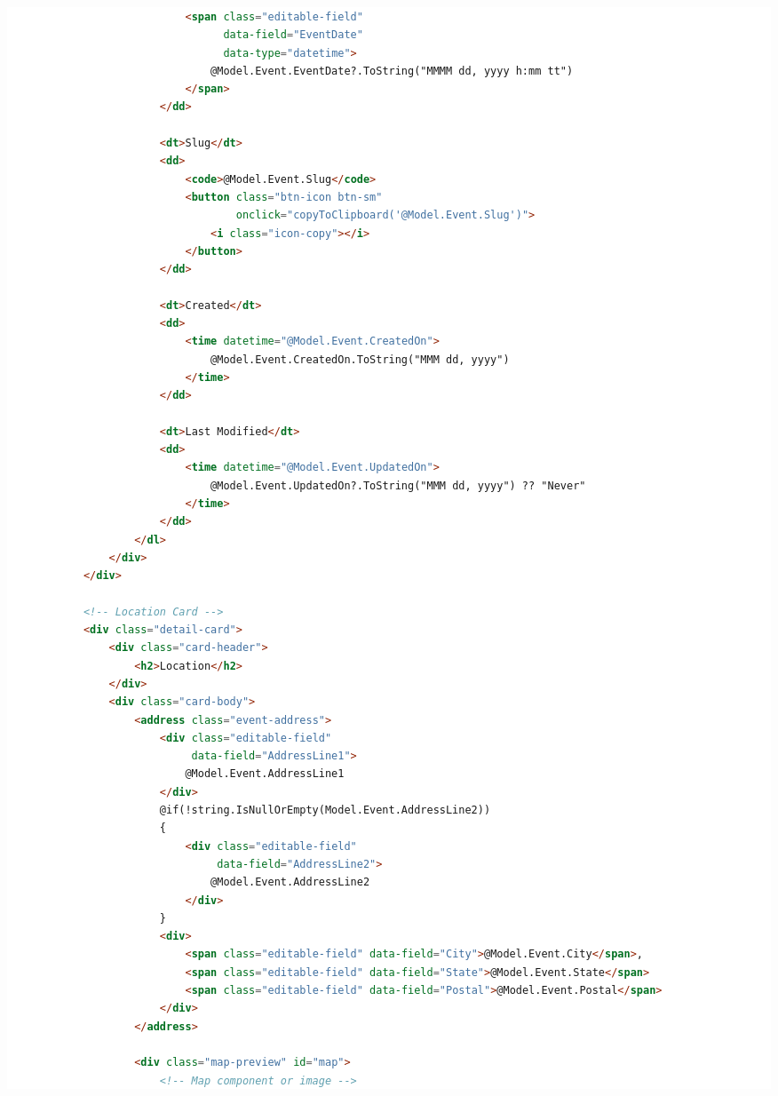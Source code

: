 ```html
                            <span class="editable-field"
                                  data-field="EventDate"
                                  data-type="datetime">
                                @Model.Event.EventDate?.ToString("MMMM dd, yyyy h:mm tt")
                            </span>
                        </dd>
                        
                        <dt>Slug</dt>
                        <dd>
                            <code>@Model.Event.Slug</code>
                            <button class="btn-icon btn-sm"
                                    onclick="copyToClipboard('@Model.Event.Slug')">
                                <i class="icon-copy"></i>
                            </button>
                        </dd>
                        
                        <dt>Created</dt>
                        <dd>
                            <time datetime="@Model.Event.CreatedOn">
                                @Model.Event.CreatedOn.ToString("MMM dd, yyyy")
                            </time>
                        </dd>
                        
                        <dt>Last Modified</dt>
                        <dd>
                            <time datetime="@Model.Event.UpdatedOn">
                                @Model.Event.UpdatedOn?.ToString("MMM dd, yyyy") ?? "Never"
                            </time>
                        </dd>
                    </dl>
                </div>
            </div>
            
            <!-- Location Card -->
            <div class="detail-card">
                <div class="card-header">
                    <h2>Location</h2>
                </div>
                <div class="card-body">
                    <address class="event-address">
                        <div class="editable-field" 
                             data-field="AddressLine1">
                            @Model.Event.AddressLine1
                        </div>
                        @if(!string.IsNullOrEmpty(Model.Event.AddressLine2))
                        {
                            <div class="editable-field" 
                                 data-field="AddressLine2">
                                @Model.Event.AddressLine2
                            </div>
                        }
                        <div>
                            <span class="editable-field" data-field="City">@Model.Event.City</span>,
                            <span class="editable-field" data-field="State">@Model.Event.State</span>
                            <span class="editable-field" data-field="Postal">@Model.Event.Postal</span>
                        </div>
                    </address>
                    
                    <div class="map-preview" id="map">
                        <!-- Map component or image -->
```